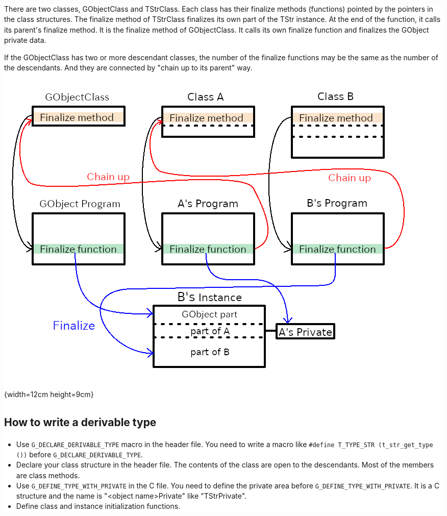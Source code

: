 There are two classes, GObjectClass and TStrClass.
Each class has their finalize methods (functions) pointed by the pointers in the class structures.
The finalize method of TStrClass finalizes its own part of the TStr instance.
At the end of the function, it calls its parent's finalize method.
It is the finalize method of GObjectClass.
It calls its own finalize function and finalizes the GObject private data.

If the GObjectClass has two or more descendant classes, the number of the finalize functions may be the same as the number of the descendants.
And they are connected by "chain up to its parent" way.  

![Chaining up process](../image/chainup3.png){width=12cm height=9cm}

## How to write a derivable type

- Use `G_DECLARE_DERIVABLE_TYPE` macro in the header file.
You need to write a macro like `#define T_TYPE_STR (t_str_get_type ())` before `G_DECLARE_DERIVABLE_TYPE`.
- Declare your class structure in the header file.
The contents of the class are open to the descendants.
Most of the members are class methods.
- Use `G_DEFINE_TYPE_WITH_PRIVATE` in the C file.
You need to define the private area before `G_DEFINE_TYPE_WITH_PRIVATE`.
It is a C structure and the name is "<object name\>Private" like "TStrPrivate".
- Define class and instance initialization functions.

